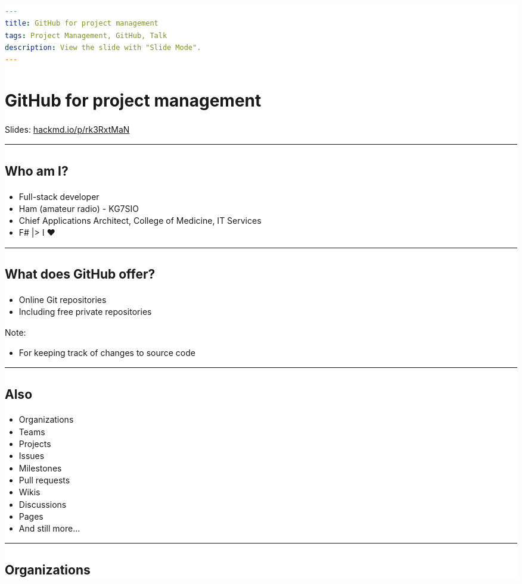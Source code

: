 ```yaml
---
title: GitHub for project management
tags: Project Management, GitHub, Talk
description: View the slide with "Slide Mode".
---
```


# GitHub for project management


Slides: [hackmd.io/p/rk3RxtMaN](https://hackmd.io/p/rk3RxtMaN)

---

## Who am I?

- Full-stack developer
- Ham (amateur radio) - KG7SIO
- Chief Applications Architect, College of Medicine, IT Services
- F# |> I :heart:

---

## What does GitHub offer?

- Online Git repositories
- Including free private repositories

Note:
- For keeping track of changes to source code

---

## Also

- Organizations
- Teams
- Projects
- Issues
- Milestones
- Pull requests
- Wikis
- Discussions
- Pages
- And still more...

---

## Organizations
